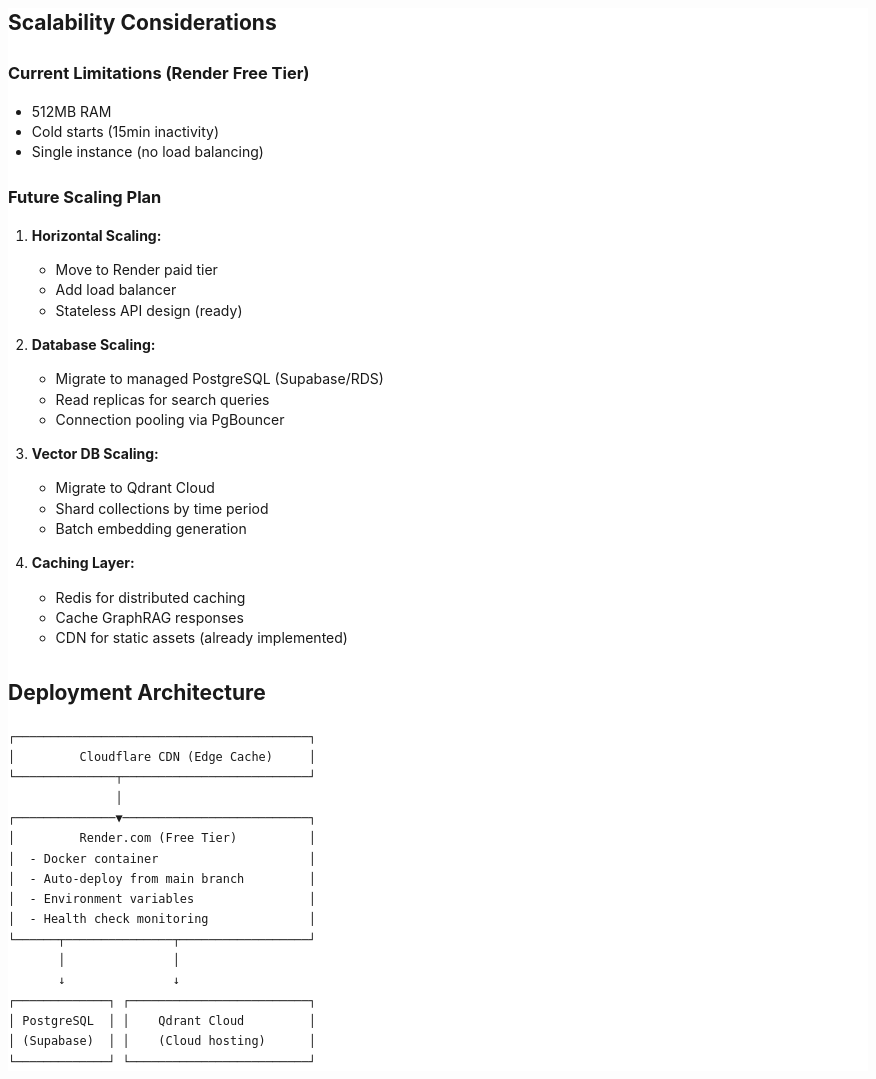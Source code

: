 ## Scalability Considerations

### Current Limitations (Render Free Tier)

- 512MB RAM
- Cold starts (15min inactivity)
- Single instance (no load balancing)

### Future Scaling Plan

1. **Horizontal Scaling:**
   - Move to Render paid tier
   - Add load balancer
   - Stateless API design (ready)

2. **Database Scaling:**
   - Migrate to managed PostgreSQL (Supabase/RDS)
   - Read replicas for search queries
   - Connection pooling via PgBouncer

3. **Vector DB Scaling:**
   - Migrate to Qdrant Cloud
   - Shard collections by time period
   - Batch embedding generation

4. **Caching Layer:**
   - Redis for distributed caching
   - Cache GraphRAG responses
   - CDN for static assets (already implemented)

## Deployment Architecture

```
┌─────────────────────────────────────────┐
│         Cloudflare CDN (Edge Cache)     │
└──────────────┬──────────────────────────┘
               │
┌──────────────▼──────────────────────────┐
│         Render.com (Free Tier)          │
│  - Docker container                     │
│  - Auto-deploy from main branch         │
│  - Environment variables                │
│  - Health check monitoring              │
└──────┬───────────────┬──────────────────┘
       │               │
       ↓               ↓
┌─────────────┐ ┌─────────────────────────┐
│ PostgreSQL  │ │    Qdrant Cloud         │
│ (Supabase)  │ │    (Cloud hosting)      │
└─────────────┘ └─────────────────────────┘
```
